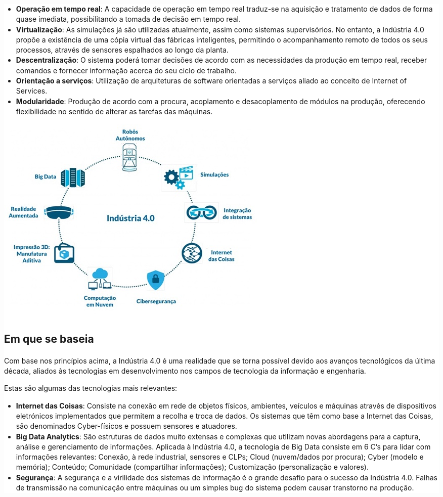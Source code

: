 * **Operação em tempo real**: A capacidade de operação em tempo real traduz-se na aquisição e tratamento de dados de forma quase imediata, possibilitando a tomada de decisão em tempo real.
* **Virtualização**: As simulações já são utilizadas atualmente, assim como sistemas supervisórios. No entanto, a Indústria 4.0 propõe a existência de uma cópia virtual das fábricas inteligentes, permitindo o acompanhamento remoto de todos os seus processos, através de sensores espalhados ao longo da planta.
* **Descentralização**: O sistema poderá tomar decisões de acordo com as necessidades da produção em tempo real, receber comandos e fornecer informação acerca do seu ciclo de trabalho.
* **Orientação a serviços**: Utilização de arquiteturas de software orientadas a serviços aliado ao conceito de Internet of Services.
* **Modularidade**: Produção de acordo com a procura, acoplamento e desacoplamento de módulos na produção, oferecendo flexibilidade no sentido de alterar as tarefas das máquinas.

![Fluxo da Indústria 4.0](/docs/assets/business/industry-diagram-2.jpg "Fluxo da Indústria 4.0")

## Em que se baseia

Com base nos princípios acima, a Indústria 4.0 é uma realidade que se torna possível devido aos avanços tecnológicos da última década, aliados às tecnologias em desenvolvimento nos campos de tecnologia da informação e engenharia.

Estas são algumas das tecnologias mais relevantes:

* **Internet das Coisas**: Consiste na conexão em rede de objetos físicos, ambientes, veículos e máquinas através de dispositivos eletrónicos implementados que permitem a recolha e troca de dados. Os sistemas que têm como base a Internet das Coisas, são denominados Cyber-físicos e possuem sensores e atuadores.
* **Big Data Analytics**: São estruturas de dados muito extensas e complexas que utilizam novas abordagens para a captura, análise e gerenciamento de informações. Aplicada à Indústria 4.0, a tecnologia de Big Data consiste em 6 C’s para lidar com informações relevantes:
  Conexão, à rede industrial, sensores e CLPs; Cloud (nuvem/dados por procura); Cyber (modelo e memória); Conteúdo; Comunidade (compartilhar informações); Customização (personalização e valores).
* **Segurança**: A segurança e a virilidade dos sistemas de informação é o grande desafio para o sucesso da Indústria 4.0. Falhas de transmissão na comunicação entre máquinas ou um simples bug do sistema podem causar transtorno na produção.
